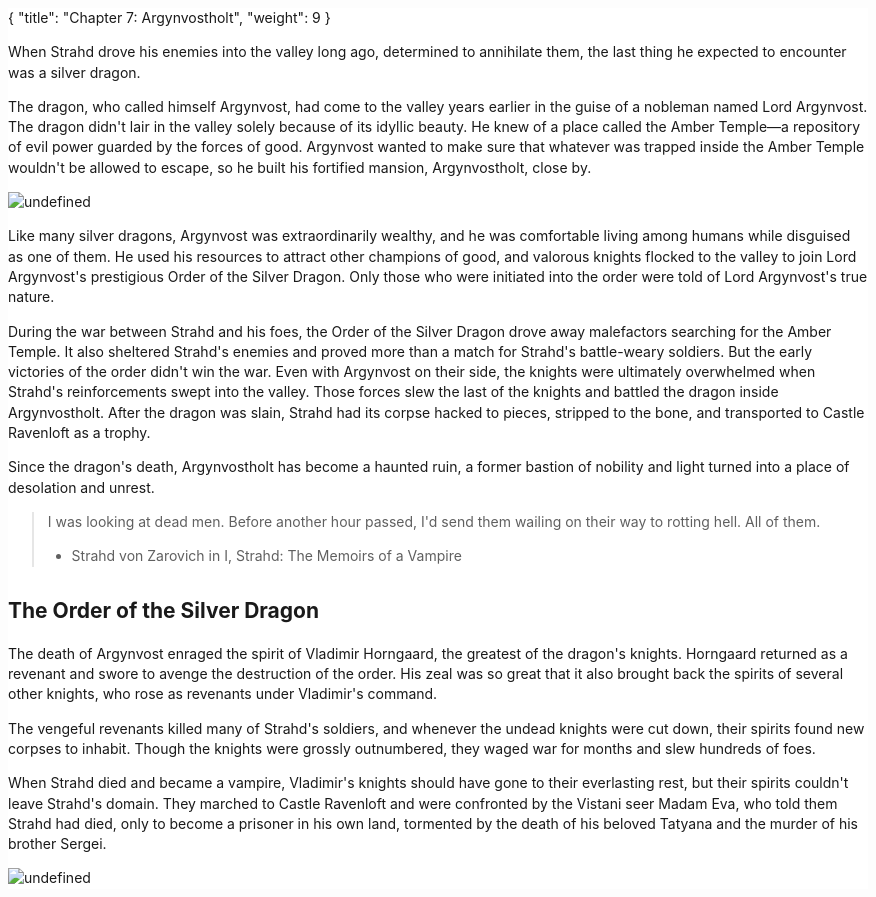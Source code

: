 {
  "title": "Chapter 7: Argynvostholt",
  "weight": 9
}

When Strahd drove his enemies into the valley long ago, determined to annihilate them, the last thing he expected to encounter was a silver dragon.

The dragon, who called himself Argynvost, had come to the valley years earlier in the guise of a nobleman named Lord Argynvost. The dragon didn't lair in the valley solely because of its idyllic beauty. He knew of a place called the Amber Temple—a repository of evil power guarded by the forces of good. Argynvost wanted to make sure that whatever was trapped inside the Amber Temple wouldn't be allowed to escape, so he built his fortified mansion, Argynvostholt, close by.

![undefined](adventure/CoS/075-cos07-01.png)

Like many silver dragons, Argynvost was extraordinarily wealthy, and he was comfortable living among humans while disguised as one of them. He used his resources to attract other champions of good, and valorous knights flocked to the valley to join Lord Argynvost's prestigious Order of the Silver Dragon. Only those who were initiated into the order were told of Lord Argynvost's true nature.

During the war between Strahd and his foes, the Order of the Silver Dragon drove away malefactors searching for the Amber Temple. It also sheltered Strahd's enemies and proved more than a match for Strahd's battle-weary soldiers. But the early victories of the order didn't win the war. Even with Argynvost on their side, the knights were ultimately overwhelmed when Strahd's reinforcements swept into the valley. Those forces slew the last of the knights and battled the dragon inside Argynvostholt. After the dragon was slain, Strahd had its corpse hacked to pieces, stripped to the bone, and transported to Castle Ravenloft as a trophy.

Since the dragon's death, Argynvostholt has become a haunted ruin, a former bastion of nobility and light turned into a place of desolation and unrest.

> I was looking at dead men. Before another hour passed, I'd send them wailing on their way to rotting hell. All of them.
> 
> - Strahd von Zarovich in I, Strahd: The Memoirs of a Vampire

## The Order of the Silver Dragon

The death of Argynvost enraged the spirit of Vladimir Horngaard, the greatest of the dragon's knights. Horngaard returned as a revenant and swore to avenge the destruction of the order. His zeal was so great that it also brought back the spirits of several other knights, who rose as revenants under Vladimir's command.

The vengeful revenants killed many of Strahd's soldiers, and whenever the undead knights were cut down, their spirits found new corpses to inhabit. Though the knights were grossly outnumbered, they waged war for months and slew hundreds of foes.

When Strahd died and became a vampire, Vladimir's knights should have gone to their everlasting rest, but their spirits couldn't leave Strahd's domain. They marched to Castle Ravenloft and were confronted by the Vistani seer Madam Eva, who told them Strahd had died, only to become a prisoner in his own land, tormented by the death of his beloved Tatyana and the murder of his brother Sergei.

![undefined](adventure/CoS/076-cos07-02.png)
